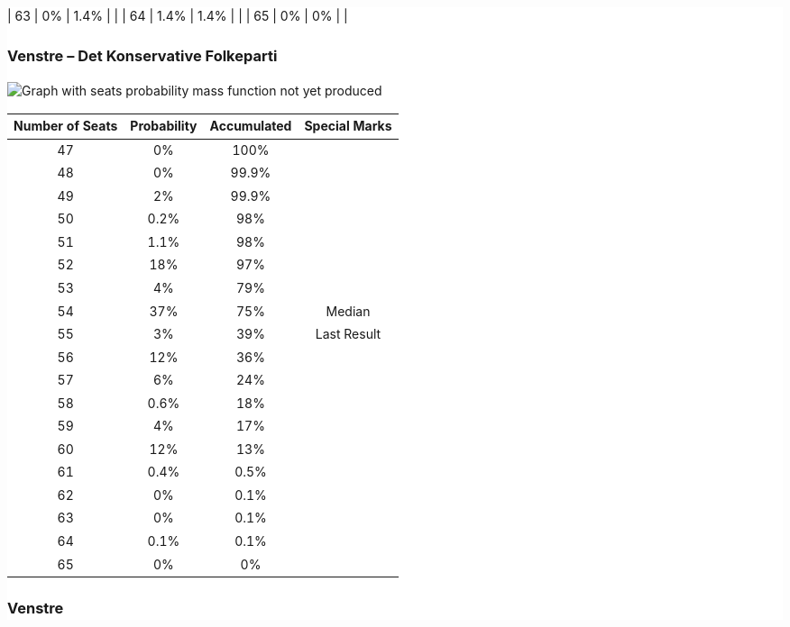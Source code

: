 | 63 | 0% | 1.4% |  |
| 64 | 1.4% | 1.4% |  |
| 65 | 0% | 0% |  |

### Venstre – Det Konservative Folkeparti

![Graph with seats probability mass function not yet produced](2019-11-08-Gallup-coalitions-seats-pmf-v–c.png "Seats Probability Mass Function")

| Number of Seats | Probability | Accumulated | Special Marks |
|:---------------:|:-----------:|:-----------:|:-------------:|
| 47 | 0% | 100% |  |
| 48 | 0% | 99.9% |  |
| 49 | 2% | 99.9% |  |
| 50 | 0.2% | 98% |  |
| 51 | 1.1% | 98% |  |
| 52 | 18% | 97% |  |
| 53 | 4% | 79% |  |
| 54 | 37% | 75% | Median |
| 55 | 3% | 39% | Last Result |
| 56 | 12% | 36% |  |
| 57 | 6% | 24% |  |
| 58 | 0.6% | 18% |  |
| 59 | 4% | 17% |  |
| 60 | 12% | 13% |  |
| 61 | 0.4% | 0.5% |  |
| 62 | 0% | 0.1% |  |
| 63 | 0% | 0.1% |  |
| 64 | 0.1% | 0.1% |  |
| 65 | 0% | 0% |  |

### Venstre
